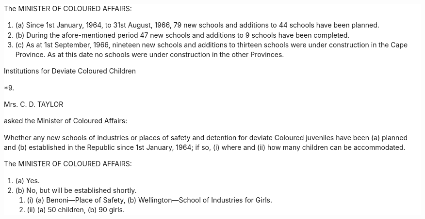 <answer by="#minister_of_coloured_affairs" to="#taylor">

<from><span class="col_2743-2744" refersTo="page_1383"/>The MINISTER OF COLOURED AFFAIRS:</from>

<ol>

<li>(a) Since 1st January, 1964, to 31st August, 1966, 79 new schools and additions to 44 schools have been planned.</li>

<li>(b) During the afore-mentioned period 47 new schools and additions to 9 schools have been completed.</li>

<li>(c) As at 1st September, 1966, nineteen new schools and additions to thirteen schools were under construction in the Cape Province. As at this date no schools were under construction in the other Provinces.</li>

</ol>

</answer>

</oralStatements>

<oralStatements>

<heading>Institutions for Deviate Coloured Children</heading>

<question by="#taylor" to="#minister_of_coloured_affairs">

<num>*9.</num>

<from>Mrs. C. D. TAYLOR</from>

<p>asked the Minister of Coloured Affairs:</p>

<p>Whether any new schools of industries or places of safety and detention for deviate Coloured juveniles have been (a) planned and (b) established in the Republic since 1st January, 1964; if so, (i) where and (ii) how many children can be accommodated.</p>

</question>

<answer by="#minister_of_coloured_affairs" to="#taylor">

<from>The MINISTER OF COLOURED AFFAIRS:</from>

<ol>

<li>(a) Yes.</li>

<li>(b) No, but will be established shortly.

<ol>

<li>(i) (a) Benoni&#x2014;Place of Safety, (b) Wellington&#x2014;School of Industries for Girls.</li>

<li>(ii) (a) 50 children, (b) 90 girls.</li>

</ol></li>

</ol>

</answer>

</oralStatements>
